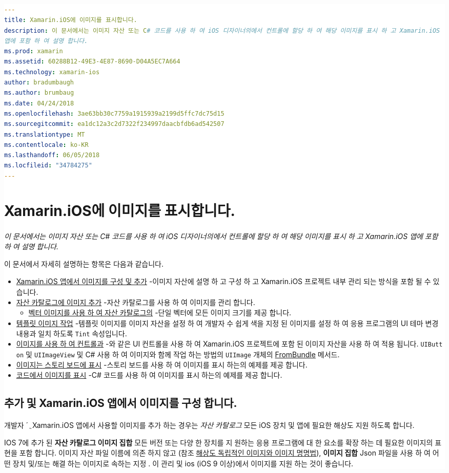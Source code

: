 ```yaml
---
title: Xamarin.iOS에 이미지를 표시합니다.
description: 이 문서에서는 이미지 자산 또는 C# 코드를 사용 하 여 iOS 디자이너의에서 컨트롤에 할당 하 여 해당 이미지를 표시 하 고 Xamarin.iOS 앱에 포함 하 여 설명 합니다.
ms.prod: xamarin
ms.assetid: 60288B12-49E3-4E87-8690-D04A5EC7A664
ms.technology: xamarin-ios
author: bradumbaugh
ms.author: brumbaug
ms.date: 04/24/2018
ms.openlocfilehash: 3ae63bb30c7759a1915939a2199d5ffc7dc75d15
ms.sourcegitcommit: ea1dc12a3c2d7322f234997daacbfdb6ad542507
ms.translationtype: MT
ms.contentlocale: ko-KR
ms.lasthandoff: 06/05/2018
ms.locfileid: "34784275"
---
```

# <a name="displaying-an-image-in-xamarinios"></a>Xamarin.iOS에 이미지를 표시합니다.

_이 문서에서는 이미지 자산 또는 C# 코드를 사용 하 여 iOS 디자이너의에서 컨트롤에 할당 하 여 해당 이미지를 표시 하 고 Xamarin.iOS 앱에 포함 하 여 설명 합니다._

이 문서에서 자세히 설명하는 항목은 다음과 같습니다.

- [Xamarin.iOS 앱에서 이미지를 구성 및 추가](#adding-assets) -이미지 자산에 설명 하 고 구성 하 고 Xamarin.iOS 프로젝트 내부 관리 되는 방식을 포함 될 수 있습니다.
- [자산 카탈로그에 이미지 추가](#asset-catalogs) -자산 카탈로그를 사용 하 여 이미지를 관리 합니다.
    - [벡터 이미지를 사용 하 여 자산 카탈로그의](#Using-Vector-Images-in-Asset-Catalogs) -단일 벡터에 모든 이미지 크기를 제공 합니다.
- [템플릿 이미지 작업](#Working-with-Template-Images) -템플릿 이미지를 이미지 자산을 설정 하 여 개발자 수 쉽게 색을 지정 된 이미지를 설정 하 여 응용 프로그램의 UI 테마 변경 내용과 일치 하도록 `Tint` 속성입니다.
- [이미지를 사용 하 여 컨트롤과](#controls) -와 같은 UI 컨트롤을 사용 하 여 Xamarin.iOS 프로젝트에 포함 된 이미지 자산을 사용 하 여 적용 됩니다. `UIButton` 및 `UIImageView` 및 C# 사용 하 여 이미지와 함께 작업 하는 방법의 `UIImage` 개체의 [FromBundle](#frombundle) 메서드.
- [이미지는 스토리 보드에 표시](#Displaying-an-Image-in-a-Storyboards) -스토리 보드를 사용 하 여 이미지를 표시 하는의 예제를 제공 합니다.
- [코드에서 이미지를 표시](#Displaying-an-Image-in-Code) -C# 코드를 사용 하 여 이미지를 표시 하는의 예제를 제공 합니다.

<a name="adding-assets" />

## <a name="adding-and-organizing-images-in-a-xamarinios-app"></a>추가 및 Xamarin.iOS 앱에서 이미지를 구성 합니다.

개발자 ´ ֲ Xamarin.iOS 앱에서 사용할 이미지를 추가 하는 경우는 _자산 카탈로그_ 모든 iOS 장치 및 앱에 필요한 해상도 지원 하도록 합니다.

IOS 7에 추가 된 **자산 카탈로그 이미지 집합** 모든 버전 또는 다양 한 장치를 지 원하는 응용 프로그램에 대 한 요소를 확장 하는 데 필요한 이미지의 표현을 포함 합니다. 이미지 자산 파일 이름에 의존 하지 않고 (참조 [해상도 독립적인 이미지와 이미지 명명법](~/ios/app-fundamentals/images-icons/displaying-an-image.md)), **이미지 집합** Json 파일을 사용 하 여 어떤 장치 및/또는 해결 하는 이미지로 속하는 지정 . 이 관리 및 ios (iOS 9 이상)에서 이미지를 지원 하는 것이 좋습니다.

<a name="asset-catalogs" />

